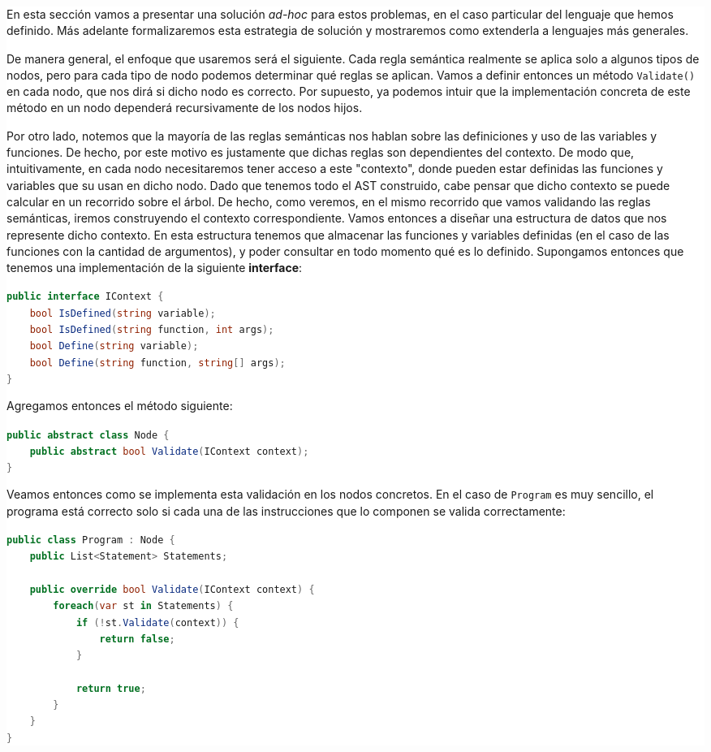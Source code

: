 En esta sección vamos a presentar una solución *ad-hoc* para estos problemas, en el caso particular del lenguaje que hemos definido. Más adelante formalizaremos esta estrategia de solución y mostraremos como extenderla a lenguajes más generales.

De manera general, el enfoque que usaremos será el siguiente. Cada regla semántica realmente se aplica solo a algunos tipos de nodos, pero para cada tipo de nodo podemos determinar qué reglas se aplican. Vamos a definir entonces un método `Validate()` en cada nodo, que nos dirá si dicho nodo es correcto. Por supuesto, ya podemos intuir que la implementación concreta de este método en un nodo dependerá recursivamente de los nodos hijos.

Por otro lado, notemos que la mayoría de las reglas semánticas nos hablan sobre las definiciones y uso de las variables y funciones. De hecho, por este motivo es justamente que dichas reglas son dependientes del contexto. De modo que, intuitivamente, en cada nodo necesitaremos tener acceso a este "contexto", donde pueden estar definidas las funciones y variables que su usan en dicho nodo. Dado que tenemos todo el AST construido, cabe pensar que dicho contexto se puede calcular en un recorrido sobre el árbol. De hecho, como veremos, en el mismo recorrido que vamos validando las reglas semánticas, iremos construyendo el contexto correspondiente.   Vamos entonces a diseñar una estructura de datos que nos represente dicho contexto. En esta estructura tenemos que almacenar las funciones y variables definidas (en el caso de las funciones con la cantidad de argumentos), y poder consultar en todo momento qué es lo definido. Supongamos entonces que tenemos una implementación de la siguiente **interface**:

```cs
public interface IContext {
    bool IsDefined(string variable);
    bool IsDefined(string function, int args);
    bool Define(string variable);
    bool Define(string function, string[] args);
}
```

Agregamos entonces el método siguiente:

```cs
public abstract class Node {
    public abstract bool Validate(IContext context);
}
```

Veamos entonces como se implementa esta validación en los nodos concretos. En el caso de `Program` es muy sencillo, el programa está correcto solo si cada una de las instrucciones que lo componen se valida correctamente:

```cs
public class Program : Node {
    public List<Statement> Statements;

    public override bool Validate(IContext context) {
        foreach(var st in Statements) {
            if (!st.Validate(context)) {
                return false;
            }

            return true;
        }
    }
}
```
